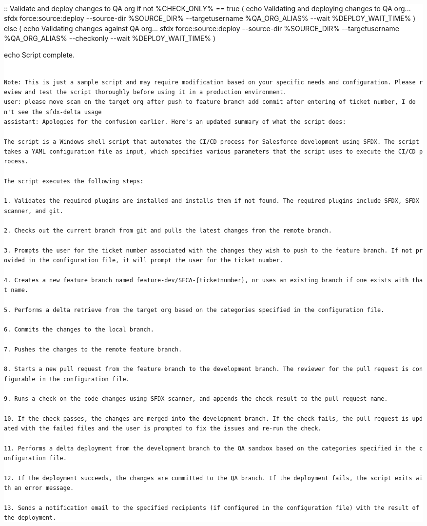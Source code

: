 :: Validate and deploy changes to QA org
if not %CHECK_ONLY% == true (
    echo Validating and deploying changes to QA org...
    sfdx force:source:deploy --source-dir %SOURCE_DIR% --targetusername %QA_ORG_ALIAS% --wait %DEPLOY_WAIT_TIME%
) else (
    echo Validating changes against QA org...
    sfdx force:source:deploy --source-dir %SOURCE_DIR% --targetusername %QA_ORG_ALIAS% --checkonly --wait %DEPLOY_WAIT_TIME%
)

echo Script complete.
```

Note: This is just a sample script and may require modification based on your specific needs and configuration. Please review and test the script thoroughly before using it in a production environment.
user: please move scan on the target org after push to feature branch add commit after entering of ticket number, I don't see the sfdx-delta usage
assistant: Apologies for the confusion earlier. Here's an updated summary of what the script does:

The script is a Windows shell script that automates the CI/CD process for Salesforce development using SFDX. The script takes a YAML configuration file as input, which specifies various parameters that the script uses to execute the CI/CD process. 

The script executes the following steps:

1. Validates the required plugins are installed and installs them if not found. The required plugins include SFDX, SFDX scanner, and git.

2. Checks out the current branch from git and pulls the latest changes from the remote branch.

3. Prompts the user for the ticket number associated with the changes they wish to push to the feature branch. If not provided in the configuration file, it will prompt the user for the ticket number. 

4. Creates a new feature branch named feature-dev/SFCA-{ticketnumber}, or uses an existing branch if one exists with that name. 

5. Performs a delta retrieve from the target org based on the categories specified in the configuration file. 

6. Commits the changes to the local branch.

7. Pushes the changes to the remote feature branch.

8. Starts a new pull request from the feature branch to the development branch. The reviewer for the pull request is configurable in the configuration file.

9. Runs a check on the code changes using SFDX scanner, and appends the check result to the pull request name. 

10. If the check passes, the changes are merged into the development branch. If the check fails, the pull request is updated with the failed files and the user is prompted to fix the issues and re-run the check. 

11. Performs a delta deployment from the development branch to the QA sandbox based on the categories specified in the configuration file.

12. If the deployment succeeds, the changes are committed to the QA branch. If the deployment fails, the script exits with an error message.

13. Sends a notification email to the specified recipients (if configured in the configuration file) with the result of the deployment.
```